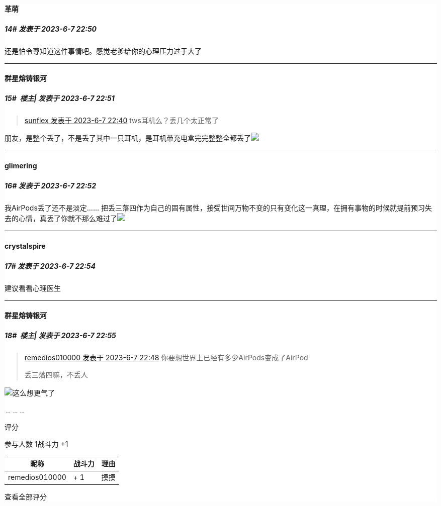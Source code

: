 ####  革萌  
##### 14#       发表于 2023-6-7 22:50

还是怕令尊知道这件事情吧。感觉老爹给你的心理压力过于大了

*****

####  群星熔铸银河  
##### 15#         楼主| 发表于 2023-6-7 22:51

<blockquote><a href="httphttps://bbs.saraba1st.com/2b/forum.php?mod=redirect&amp;goto=findpost&amp;pid=61177287&amp;ptid=2138890" target="_blank">sunflex 发表于 2023-6-7 22:40</a>
tws耳机么？丢几个太正常了</blockquote>
朋友，是整个丢了，不是丢了其中一只耳机，是耳机带充电盒完完整整全都丢了<img src="https://static.saraba1st.com/image/smiley/face2017/138.png" referrerpolicy="no-referrer">

*****

####  glimering  
##### 16#       发表于 2023-6-7 22:52

我AirPods丢了还不是淡定……
把丢三落四作为自己的固有属性，接受世间万物不变的只有变化这一真理，在拥有事物的时候就提前预习失去的心情，真丢了你就不那么难过了<img src="https://static.saraba1st.com/image/smiley/face2017/223.png" referrerpolicy="no-referrer">

*****

####  crystalspire  
##### 17#       发表于 2023-6-7 22:54

建议看看心理医生

*****

####  群星熔铸银河  
##### 18#         楼主| 发表于 2023-6-7 22:55

<blockquote><a href="httphttps://bbs.saraba1st.com/2b/forum.php?mod=redirect&amp;goto=findpost&amp;pid=61177383&amp;ptid=2138890" target="_blank">remedios010000 发表于 2023-6-7 22:48</a>
你要想世界上已经有多少AirPods变成了AirPod

丢三落四嘛，不丢人</blockquote>
<img src="https://static.saraba1st.com/image/smiley/face2017/194.png" referrerpolicy="no-referrer">这么想更气了

﹍﹍﹍

评分

 参与人数 1战斗力 +1

|昵称|战斗力|理由|
|----|---|---|
| remedios010000| + 1|摸摸|

查看全部评分
